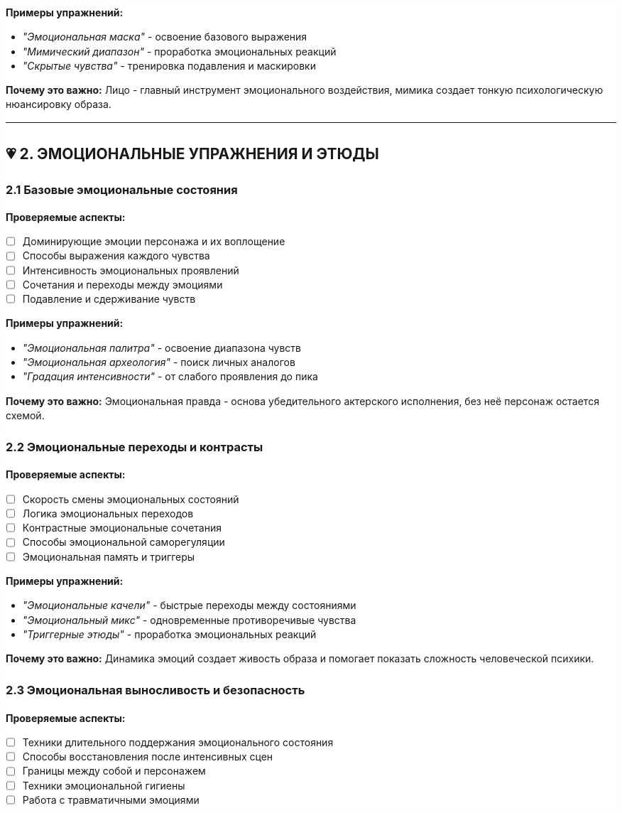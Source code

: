 **Примеры упражнений:**
- *"Эмоциональная маска"* - освоение базового выражения
- *"Мимический диапазон"* - проработка эмоциональных реакций
- *"Скрытые чувства"* - тренировка подавления и маскировки

**Почему это важно:** Лицо - главный инструмент эмоционального воздействия, мимика создает тонкую психологическую нюансировку образа.

---

## 💗 2. ЭМОЦИОНАЛЬНЫЕ УПРАЖНЕНИЯ И ЭТЮДЫ

### 2.1 Базовые эмоциональные состояния

**Проверяемые аспекты:**
- [ ] Доминирующие эмоции персонажа и их воплощение
- [ ] Способы выражения каждого чувства
- [ ] Интенсивность эмоциональных проявлений
- [ ] Сочетания и переходы между эмоциями
- [ ] Подавление и сдерживание чувств

**Примеры упражнений:**
- *"Эмоциональная палитра"* - освоение диапазона чувств
- *"Эмоциональная археология"* - поиск личных аналогов
- *"Градация интенсивности"* - от слабого проявления до пика

**Почему это важно:** Эмоциональная правда - основа убедительного актерского исполнения, без неё персонаж остается схемой.

### 2.2 Эмоциональные переходы и контрасты

**Проверяемые аспекты:**
- [ ] Скорость смены эмоциональных состояний
- [ ] Логика эмоциональных переходов
- [ ] Контрастные эмоциональные сочетания
- [ ] Способы эмоциональной саморегуляции
- [ ] Эмоциональная память и триггеры

**Примеры упражнений:**
- *"Эмоциональные качели"* - быстрые переходы между состояниями
- *"Эмоциональный микс"* - одновременные противоречивые чувства
- *"Триггерные этюды"* - проработка эмоциональных реакций

**Почему это важно:** Динамика эмоций создает живость образа и помогает показать сложность человеческой психики.

### 2.3 Эмоциональная выносливость и безопасность

**Проверяемые аспекты:**
- [ ] Техники длительного поддержания эмоционального состояния
- [ ] Способы восстановления после интенсивных сцен
- [ ] Границы между собой и персонажем
- [ ] Техники эмоциональной гигиены
- [ ] Работа с травматичными эмоциями
